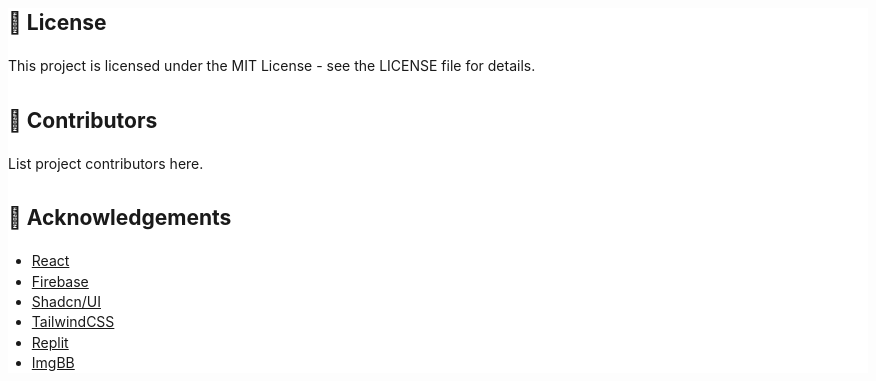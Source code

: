 ## 📄 License

This project is licensed under the MIT License - see the LICENSE file for details.

## 👥 Contributors

List project contributors here.

## 🙏 Acknowledgements

- [React](https://reactjs.org/)
- [Firebase](https://firebase.google.com/)
- [Shadcn/UI](https://ui.shadcn.com/)
- [TailwindCSS](https://tailwindcss.com/)
- [Replit](https://replit.com/)
- [ImgBB](https://imgbb.com/)